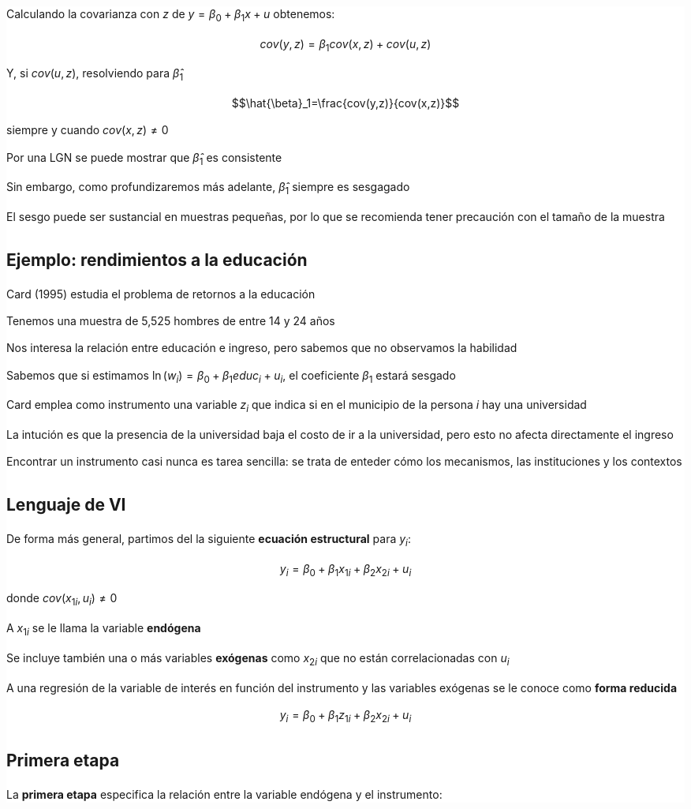 Calculando la covarianza con $z$ de $y=\beta_0+\beta_1 x+u$ obtenemos:

$$cov(y,z)=\beta_1 cov(x,z)+cov(u,z)$$

Y, si $cov(u,z)$, resolviendo para $\hat{\beta}_1$

$$\hat{\beta}_1=\frac{cov(y,z)}{cov(x,z)}$$

siempre y cuando $cov(x,z)\neq 0$

Por una LGN se puede mostrar que $\hat{\beta}_1$ es consistente

Sin embargo, como profundizaremos más adelante, $\hat{\beta}_1$ siempre es sesgagado

El sesgo puede ser sustancial en muestras pequeñas, por lo que se recomienda tener precaución con el tamaño de la muestra

## Ejemplo: rendimientos a la educación

Card (1995) estudia el problema de retornos a la educación

Tenemos una muestra de 5,525 hombres de entre 14 y 24 años 

Nos interesa la relación entre educación e ingreso, pero sabemos que no observamos la habilidad

Sabemos que si estimamos $\ln(w_i)=\beta_0+\beta_1 educ_i+u_i$, el coeficiente $\beta_1$ estará sesgado

Card emplea como instrumento una variable $z_i$ que indica si en el municipio de la persona $i$ hay una universidad

La intución es que la presencia de la universidad baja el costo de ir a la universidad, pero esto no afecta directamente el ingreso

Encontrar un instrumento casi nunca es tarea sencilla: se trata de enteder cómo los mecanismos, las instituciones y los contextos

## Lenguaje de VI

De forma más general, partimos del la siguiente **ecuación estructural** para $y_i$:

$$y_i=\beta_0+\beta_1 x_{1i}+\beta_2 x_{2i}+u_i$$

donde $cov(x_{1i},u_i)\neq 0$

A $x_{1i}$ se le llama la variable **endógena**

Se incluye también una o más variables **exógenas** como $x_{2i}$ que no están correlacionadas con $u_i$

A una regresión de la variable de interés en función del instrumento y las variables exógenas se le conoce como **forma reducida**


$$y_i=\beta_0+\beta_1 z_{1i}+\beta_2 x_{2i}+u_i$$

## Primera etapa

La **primera etapa** especifica la relación entre la variable endógena y el instrumento:

